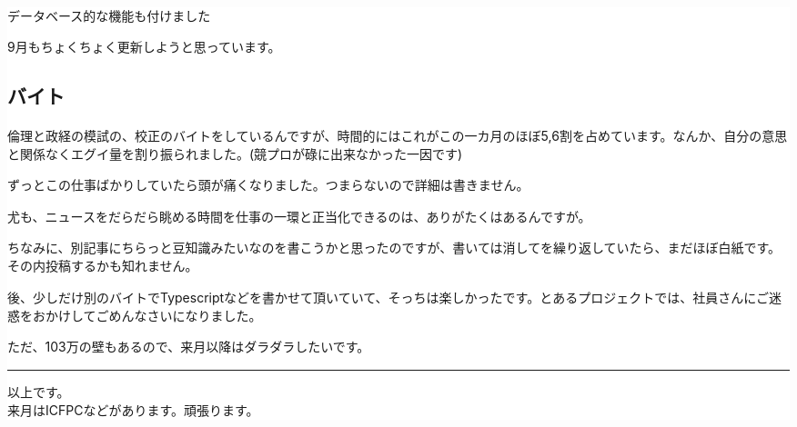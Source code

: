 <figcaption>

データベース的な機能も付けました

</figcaption>

</figure>

9月もちょくちょく更新しようと思っています。

## バイト

倫理と政経の模試の、校正のバイトをしているんですが、時間的にはこれがこの一カ月のほぼ5,6割を占めています。なんか、自分の意思と関係なくエグイ量を割り振られました。(競プロが碌に出来なかった一因です)

ずっとこの仕事ばかりしていたら頭が痛くなりました。つまらないので詳細は書きません。  
  
尤も、ニュースをだらだら眺める時間を仕事の一環と正当化できるのは、ありがたくはあるんですが。

ちなみに、別記事にちらっと豆知識みたいなのを書こうかと思ったのですが、書いては消してを繰り返していたら、まだほぼ白紙です。その内投稿するかも知れません。  
  
後、少しだけ別のバイトでTypescriptなどを書かせて頂いていて、そっちは楽しかったです。とあるプロジェクトでは、社員さんにご迷惑をおかけしてごめんなさいになりました。

ただ、103万の壁もあるので、来月以降はダラダラしたいです。

* * *

以上です。  
来月はICFPCなどがあります。頑張ります。

